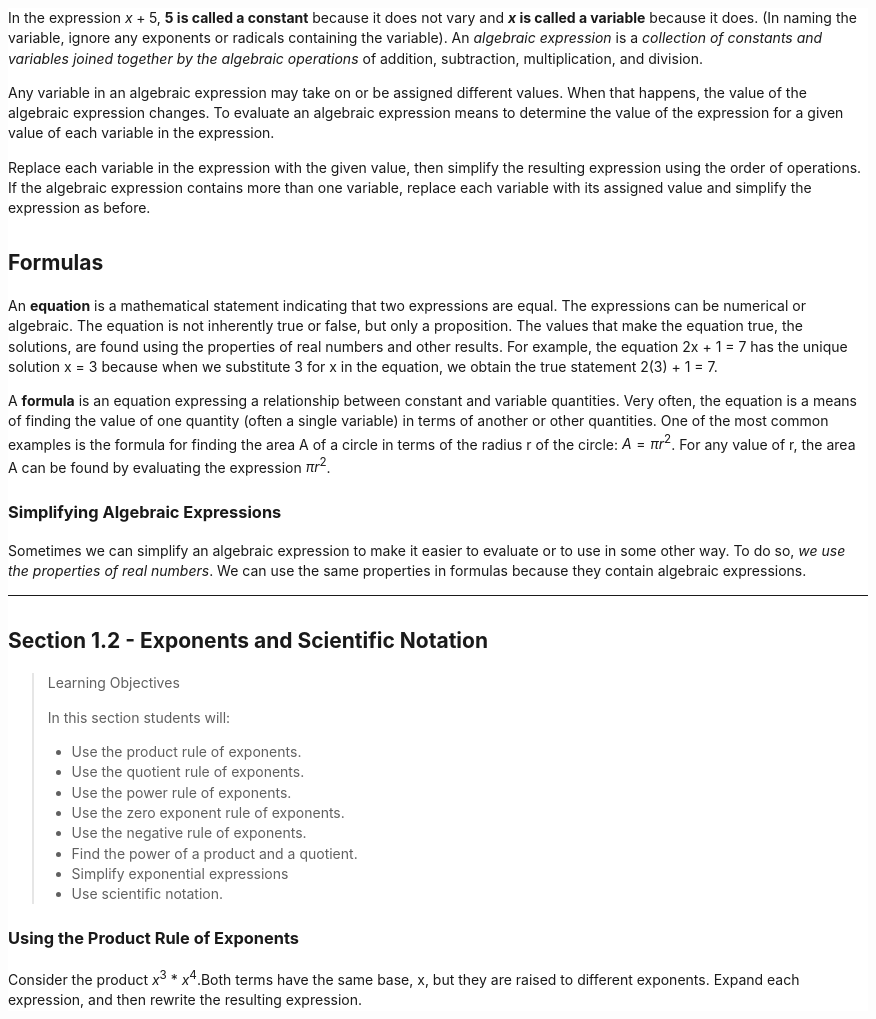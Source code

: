In the expression $x + 5$, **$5$ is called a constant** because it does not vary and **$x$ is called a variable** because it does. (In naming the variable, ignore any exponents or radicals containing the variable).
An *algebraic expression* is a *collection of constants and variables joined together by the algebraic operations* of addition, subtraction, multiplication, and division.

Any variable in an algebraic expression may take on or be assigned different values. When that happens, the value of the algebraic expression changes. To evaluate an algebraic expression means to determine the value of the expression for a given value of each variable in the expression.

Replace each variable in the expression with the given value, then simplify the resulting expression using the order of operations. If the algebraic expression contains more than one variable, replace each variable with its assigned value and simplify the expression as before.

## Formulas
An **equation** is a mathematical statement indicating that two expressions are equal. The expressions can be numerical or algebraic. The equation is not inherently true or false, but only a proposition. The values that make the equation true, the solutions, are found using the properties of real numbers and other results. For example, the equation 2x + 1 = 7 has the unique solution x = 3 because when we substitute 3 for x in the equation, we obtain the true statement 2(3) + 1 = 7.

A **formula** is an equation expressing a relationship between constant and variable quantities. Very often, the equation is a means of finding the value of one quantity (often a single variable) in terms of another or other quantities. One of the most common examples is the formula for finding the area A of a circle in terms of the radius r of the circle:
$A = πr^2$. For any value of r, the area A can be found by evaluating the expression $πr^2$.

### Simplifying Algebraic Expressions
Sometimes we can simplify an algebraic expression to make it easier to evaluate or to use in some other way. To do so, *we use the properties of real numbers*. We can use the same properties in formulas because they contain algebraic expressions.


____


## Section 1.2 - Exponents and Scientific Notation

> Learning Objectives
>
>In this section students will:
>
>+    Use the product rule of exponents.
>+	 Use the quotient rule of exponents.
>+	 Use the power rule of exponents.
>+	 Use the zero exponent rule of exponents.
>+	 Use the negative rule of exponents.
>+	 Find the power of a product and a quotient.
>+	 Simplify exponential expressions
>+	 Use scientific notation.

### Using the Product Rule of Exponents
Consider the product $x^3$ * $x^4$.Both terms have the same base, x, but they are raised to different exponents. Expand each expression, and then rewrite the resulting expression.

